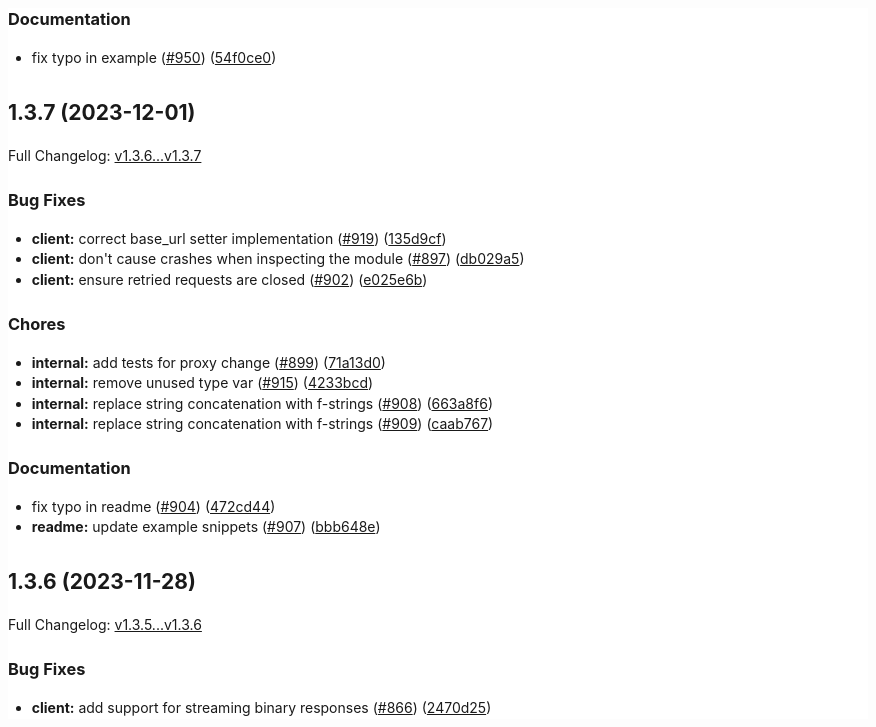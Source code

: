 
### Documentation

* fix typo in example ([#950](https://github.com/openai/openai-python/issues/950)) ([54f0ce0](https://github.com/openai/openai-python/commit/54f0ce0000abe32e97ae400f2975c028b8a84273))

## 1.3.7 (2023-12-01)

Full Changelog: [v1.3.6...v1.3.7](https://github.com/openai/openai-python/compare/v1.3.6...v1.3.7)

### Bug Fixes

* **client:** correct base_url setter implementation ([#919](https://github.com/openai/openai-python/issues/919)) ([135d9cf](https://github.com/openai/openai-python/commit/135d9cf2820f1524764bf536a9322830bdcd5875))
* **client:** don't cause crashes when inspecting the module ([#897](https://github.com/openai/openai-python/issues/897)) ([db029a5](https://github.com/openai/openai-python/commit/db029a596c90b1af4ef0bfb1cdf31f54b2f5755d))
* **client:** ensure retried requests are closed ([#902](https://github.com/openai/openai-python/issues/902)) ([e025e6b](https://github.com/openai/openai-python/commit/e025e6bee44ea145d948869ef0c79bac0c376b9f))


### Chores

* **internal:** add tests for proxy change ([#899](https://github.com/openai/openai-python/issues/899)) ([71a13d0](https://github.com/openai/openai-python/commit/71a13d0c70d105b2b97720c72a1003b942cda2ae))
* **internal:** remove unused type var ([#915](https://github.com/openai/openai-python/issues/915)) ([4233bcd](https://github.com/openai/openai-python/commit/4233bcdae5f467f10454fcc008a6e728fa846830))
* **internal:** replace string concatenation with f-strings ([#908](https://github.com/openai/openai-python/issues/908)) ([663a8f6](https://github.com/openai/openai-python/commit/663a8f6dead5aa523d1e8779e75af1dabb1690c4))
* **internal:** replace string concatenation with f-strings ([#909](https://github.com/openai/openai-python/issues/909)) ([caab767](https://github.com/openai/openai-python/commit/caab767156375114078cf8d85031863361326b5f))


### Documentation

* fix typo in readme ([#904](https://github.com/openai/openai-python/issues/904)) ([472cd44](https://github.com/openai/openai-python/commit/472cd44e45a45b0b4f12583a5402e8aeb121d7a2))
* **readme:** update example snippets ([#907](https://github.com/openai/openai-python/issues/907)) ([bbb648e](https://github.com/openai/openai-python/commit/bbb648ef81eb11f81b457e2cbf33a832f4d29a76))

## 1.3.6 (2023-11-28)

Full Changelog: [v1.3.5...v1.3.6](https://github.com/openai/openai-python/compare/v1.3.5...v1.3.6)

### Bug Fixes

* **client:** add support for streaming binary responses ([#866](https://github.com/openai/openai-python/issues/866)) ([2470d25](https://github.com/openai/openai-python/commit/2470d251b751e92e8950bc9e3026965e9925ac1c))
